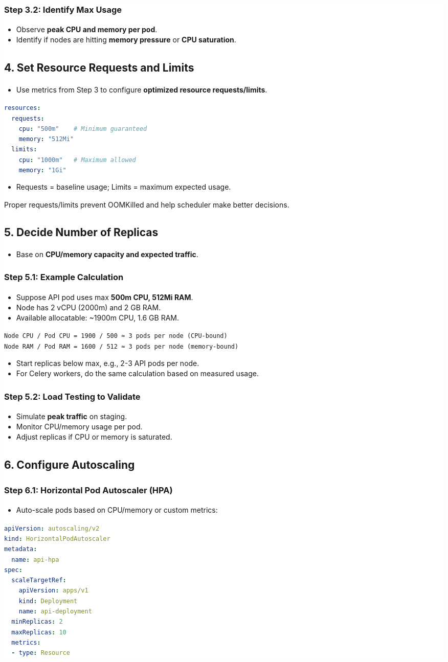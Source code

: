 ### ****Step 3.2: Identify Max Usage****

- Observe **peak CPU and memory per pod**.
- Identify if nodes are hitting **memory pressure** or **CPU saturation**.

## ****4\. Set Resource Requests and Limits****

- Use metrics from Step 3 to configure **optimized resource requests/limits**.

```yaml
resources:
  requests:
    cpu: "500m"    # Minimum guaranteed
    memory: "512Mi"
  limits:
    cpu: "1000m"   # Maximum allowed
    memory: "1Gi"
```

- Requests = baseline usage; Limits = maximum expected usage.

Proper requests/limits prevent OOMKilled and help scheduler make better decisions.

## ****5\. Decide Number of Replicas****

- Base on **CPU/memory capacity and expected traffic**.

### ****Step 5.1: Example Calculation****

- Suppose API pod uses max **500m CPU, 512Mi RAM**.
- Node has 2 vCPU (2000m) and 2 GB RAM.
- Available allocatable: ~1900m CPU, 1.6 GB RAM.

```text
Node CPU / Pod CPU = 1900 / 500 ≈ 3 pods per node (CPU-bound)
Node RAM / Pod RAM = 1600 / 512 ≈ 3 pods per node (memory-bound)
```

- Start replicas below max, e.g., 2-3 API pods per node.
- For Celery workers, do the same calculation based on measured usage.

### ****Step 5.2: Load Testing to Validate****

- Simulate **peak traffic** on staging.
- Monitor CPU/memory usage per pod.
- Adjust replicas if CPU or memory is saturated.

## ****6\. Configure Autoscaling****

### ****Step 6.1: Horizontal Pod Autoscaler (HPA)****

- Auto-scale pods based on CPU/memory or custom metrics:

```yaml
apiVersion: autoscaling/v2
kind: HorizontalPodAutoscaler
metadata:
  name: api-hpa
spec:
  scaleTargetRef:
    apiVersion: apps/v1
    kind: Deployment
    name: api-deployment
  minReplicas: 2
  maxReplicas: 10
  metrics:
  - type: Resource
```